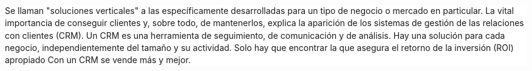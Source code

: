 Se llaman "soluciones verticales" a las específicamente desarrolladas para un tipo de negocio o mercado en particular.
La vital importancia de conseguir clientes y, sobre todo, de mantenerlos, explica la aparición de los sistemas de gestión de las relaciones con clientes (CRM).
Un CRM es una herramienta de seguimiento, de comunicación y de análisis.
Hay una solución para cada negocio, independientemente del tamaño y su actividad. Solo hay que encontrar la que asegura el retorno de la inversión (ROI) apropiado
Con un CRM se vende más y mejor.